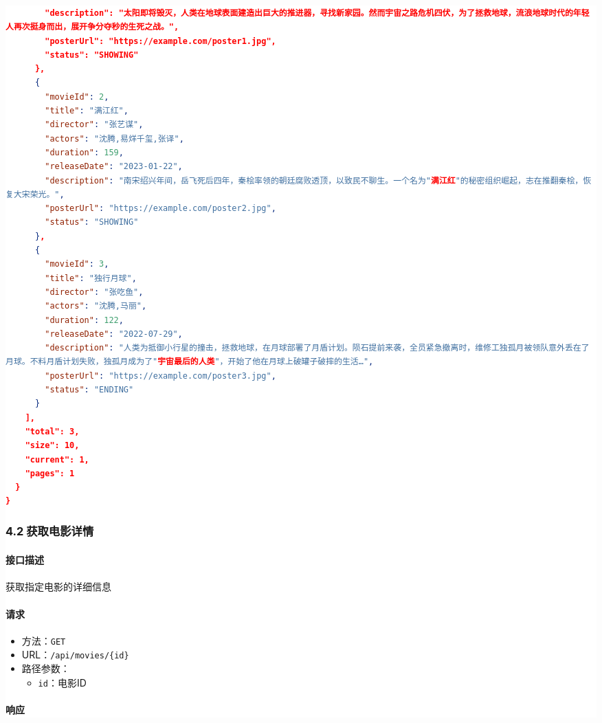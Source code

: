 ```json
        "description": "太阳即将毁灭，人类在地球表面建造出巨大的推进器，寻找新家园。然而宇宙之路危机四伏，为了拯救地球，流浪地球时代的年轻人再次挺身而出，展开争分夺秒的生死之战。",
        "posterUrl": "https://example.com/poster1.jpg",
        "status": "SHOWING"
      },
      {
        "movieId": 2,
        "title": "满江红",
        "director": "张艺谋",
        "actors": "沈腾,易烊千玺,张译",
        "duration": 159,
        "releaseDate": "2023-01-22",
        "description": "南宋绍兴年间，岳飞死后四年，秦桧率领的朝廷腐败透顶，以致民不聊生。一个名为"满江红"的秘密组织崛起，志在推翻秦桧，恢复大宋荣光。",
        "posterUrl": "https://example.com/poster2.jpg",
        "status": "SHOWING"
      },
      {
        "movieId": 3,
        "title": "独行月球",
        "director": "张吃鱼",
        "actors": "沈腾,马丽",
        "duration": 122,
        "releaseDate": "2022-07-29",
        "description": "人类为抵御小行星的撞击，拯救地球，在月球部署了月盾计划。陨石提前来袭，全员紧急撤离时，维修工独孤月被领队意外丢在了月球。不料月盾计划失败，独孤月成为了"宇宙最后的人类"，开始了他在月球上破罐子破摔的生活…",
        "posterUrl": "https://example.com/poster3.jpg",
        "status": "ENDING"
      }
    ],
    "total": 3,
    "size": 10,
    "current": 1,
    "pages": 1
  }
}
```

### 4.2 获取电影详情

#### 接口描述

获取指定电影的详细信息

#### 请求

- 方法：`GET`
- URL：`/api/movies/{id}`
- 路径参数：
  - `id`：电影ID

#### 响应
